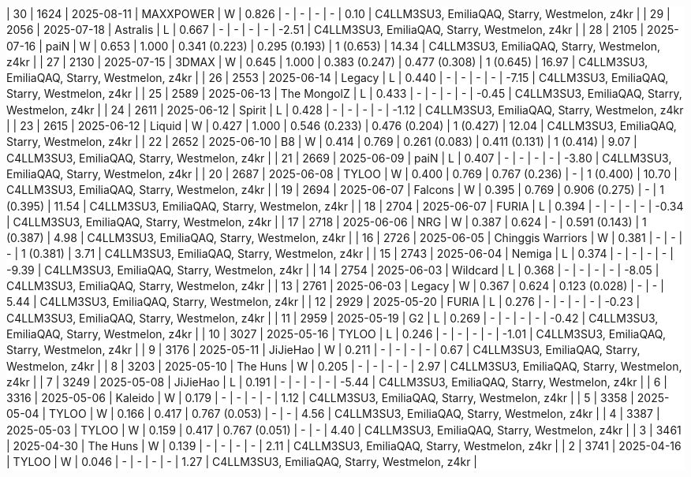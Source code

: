 |           30 |     1624 | 2025-08-11 | MAXXPOWER         | W   | 0.826      | -            | -                | -                | -         |     0.10 | C4LLM3SU3, EmiliaQAQ, Starry, Westmelon, z4kr |
|           29 |     2056 | 2025-07-18 | Astralis          | L   | 0.667      | -            | -                | -                | -         |    -2.51 | C4LLM3SU3, EmiliaQAQ, Starry, Westmelon, z4kr |
|           28 |     2105 | 2025-07-16 | paiN              | W   | 0.653      | 1.000        | 0.341 (0.223)    | 0.295 (0.193)    | 1 (0.653) |    14.34 | C4LLM3SU3, EmiliaQAQ, Starry, Westmelon, z4kr |
|           27 |     2130 | 2025-07-15 | 3DMAX             | W   | 0.645      | 1.000        | 0.383 (0.247)    | 0.477 (0.308)    | 1 (0.645) |    16.97 | C4LLM3SU3, EmiliaQAQ, Starry, Westmelon, z4kr |
|           26 |     2553 | 2025-06-14 | Legacy            | L   | 0.440      | -            | -                | -                | -         |    -7.15 | C4LLM3SU3, EmiliaQAQ, Starry, Westmelon, z4kr |
|           25 |     2589 | 2025-06-13 | The MongolZ       | L   | 0.433      | -            | -                | -                | -         |    -0.45 | C4LLM3SU3, EmiliaQAQ, Starry, Westmelon, z4kr |
|           24 |     2611 | 2025-06-12 | Spirit            | L   | 0.428      | -            | -                | -                | -         |    -1.12 | C4LLM3SU3, EmiliaQAQ, Starry, Westmelon, z4kr |
|           23 |     2615 | 2025-06-12 | Liquid            | W   | 0.427      | 1.000        | 0.546 (0.233)    | 0.476 (0.204)    | 1 (0.427) |    12.04 | C4LLM3SU3, EmiliaQAQ, Starry, Westmelon, z4kr |
|           22 |     2652 | 2025-06-10 | B8                | W   | 0.414      | 0.769        | 0.261 (0.083)    | 0.411 (0.131)    | 1 (0.414) |     9.07 | C4LLM3SU3, EmiliaQAQ, Starry, Westmelon, z4kr |
|           21 |     2669 | 2025-06-09 | paiN              | L   | 0.407      | -            | -                | -                | -         |    -3.80 | C4LLM3SU3, EmiliaQAQ, Starry, Westmelon, z4kr |
|           20 |     2687 | 2025-06-08 | TYLOO             | W   | 0.400      | 0.769        | 0.767 (0.236)    | -                | 1 (0.400) |    10.70 | C4LLM3SU3, EmiliaQAQ, Starry, Westmelon, z4kr |
|           19 |     2694 | 2025-06-07 | Falcons           | W   | 0.395      | 0.769        | 0.906 (0.275)    | -                | 1 (0.395) |    11.54 | C4LLM3SU3, EmiliaQAQ, Starry, Westmelon, z4kr |
|           18 |     2704 | 2025-06-07 | FURIA             | L   | 0.394      | -            | -                | -                | -         |    -0.34 | C4LLM3SU3, EmiliaQAQ, Starry, Westmelon, z4kr |
|           17 |     2718 | 2025-06-06 | NRG               | W   | 0.387      | 0.624        | -                | 0.591 (0.143)    | 1 (0.387) |     4.98 | C4LLM3SU3, EmiliaQAQ, Starry, Westmelon, z4kr |
|           16 |     2726 | 2025-06-05 | Chinggis Warriors | W   | 0.381      | -            | -                | -                | 1 (0.381) |     3.71 | C4LLM3SU3, EmiliaQAQ, Starry, Westmelon, z4kr |
|           15 |     2743 | 2025-06-04 | Nemiga            | L   | 0.374      | -            | -                | -                | -         |    -9.39 | C4LLM3SU3, EmiliaQAQ, Starry, Westmelon, z4kr |
|           14 |     2754 | 2025-06-03 | Wildcard          | L   | 0.368      | -            | -                | -                | -         |    -8.05 | C4LLM3SU3, EmiliaQAQ, Starry, Westmelon, z4kr |
|           13 |     2761 | 2025-06-03 | Legacy            | W   | 0.367      | 0.624        | 0.123 (0.028)    | -                | -         |     5.44 | C4LLM3SU3, EmiliaQAQ, Starry, Westmelon, z4kr |
|           12 |     2929 | 2025-05-20 | FURIA             | L   | 0.276      | -            | -                | -                | -         |    -0.23 | C4LLM3SU3, EmiliaQAQ, Starry, Westmelon, z4kr |
|           11 |     2959 | 2025-05-19 | G2                | L   | 0.269      | -            | -                | -                | -         |    -0.42 | C4LLM3SU3, EmiliaQAQ, Starry, Westmelon, z4kr |
|           10 |     3027 | 2025-05-16 | TYLOO             | L   | 0.246      | -            | -                | -                | -         |    -1.01 | C4LLM3SU3, EmiliaQAQ, Starry, Westmelon, z4kr |
|            9 |     3176 | 2025-05-11 | JiJieHao          | W   | 0.211      | -            | -                | -                | -         |     0.67 | C4LLM3SU3, EmiliaQAQ, Starry, Westmelon, z4kr |
|            8 |     3203 | 2025-05-10 | The Huns          | W   | 0.205      | -            | -                | -                | -         |     2.97 | C4LLM3SU3, EmiliaQAQ, Starry, Westmelon, z4kr |
|            7 |     3249 | 2025-05-08 | JiJieHao          | L   | 0.191      | -            | -                | -                | -         |    -5.44 | C4LLM3SU3, EmiliaQAQ, Starry, Westmelon, z4kr |
|            6 |     3316 | 2025-05-06 | Kaleido           | W   | 0.179      | -            | -                | -                | -         |     1.12 | C4LLM3SU3, EmiliaQAQ, Starry, Westmelon, z4kr |
|            5 |     3358 | 2025-05-04 | TYLOO             | W   | 0.166      | 0.417        | 0.767 (0.053)    | -                | -         |     4.56 | C4LLM3SU3, EmiliaQAQ, Starry, Westmelon, z4kr |
|            4 |     3387 | 2025-05-03 | TYLOO             | W   | 0.159      | 0.417        | 0.767 (0.051)    | -                | -         |     4.40 | C4LLM3SU3, EmiliaQAQ, Starry, Westmelon, z4kr |
|            3 |     3461 | 2025-04-30 | The Huns          | W   | 0.139      | -            | -                | -                | -         |     2.11 | C4LLM3SU3, EmiliaQAQ, Starry, Westmelon, z4kr |
|            2 |     3741 | 2025-04-16 | TYLOO             | W   | 0.046      | -            | -                | -                | -         |     1.27 | C4LLM3SU3, EmiliaQAQ, Starry, Westmelon, z4kr |
